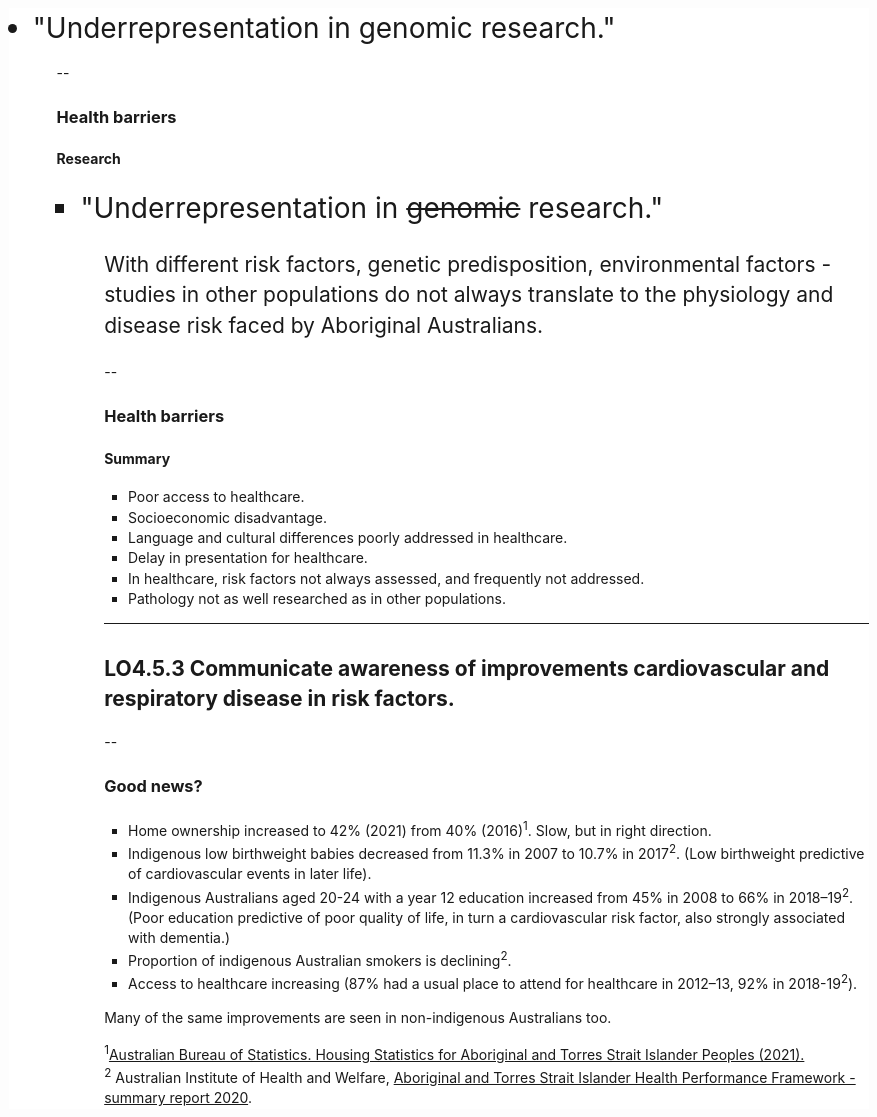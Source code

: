<ul>
<li style="font-size:2em; ">"Underrepresentation in genomic research."</li>
<ul>

--
### Health barriers
#### Research

<ul>
<li style="font-size:2em; ">"Underrepresentation in <strike>genomic</strike> research."</li>
<ul>

<p style="font-size:1.5em; " class="fragment">With different risk factors, genetic predisposition, environmental factors - studies in other populations do not always translate to the physiology and disease risk faced by Aboriginal Australians.</p>

--
### Health barriers
#### Summary

- Poor access to healthcare.
- Socioeconomic disadvantage.
- Language and cultural differences poorly addressed in healthcare.
- Delay in presentation for healthcare.
- In healthcare, risk factors not always assessed, and frequently not addressed.
- Pathology not as well researched as in other populations.

---

## LO4.5.3 Communicate awareness of improvements cardiovascular and respiratory disease in risk factors.

--
### Good news?
####

- Home ownership increased to 42% (2021) from 40% (2016)<sup>1</sup>. Slow, but in right direction.
- Indigenous low birthweight babies decreased from 11.3% in 2007 to 10.7% in 2017<sup>2</sup>. (Low birthweight predictive of cardiovascular events in later life).
- Indigenous Australians aged 20-24 with a year 12 education increased from 45% in 2008 to 66% in 2018–19<sup>2</sup>. (Poor education predictive of poor quality of life, in turn a cardiovascular risk factor, also strongly associated with dementia.)
- Proportion of indigenous Australian smokers is declining<sup>2</sup>.
- Access to healthcare increasing (87% had a usual place to attend for healthcare in 2012–13, 92% in 2018-19<sup>2</sup>).

<p class="fragment">Many of the same improvements are seen in non-indigenous Australians too.</p>


<p class="citation"><sup>1</sup><a href="https://www.abs.gov.au/statistics/people/aboriginal-and-torres-strait-islander-peoples/housing-statistics-aboriginal-and-torres-strait-islander-peoples/2021">Australian Bureau of Statistics. Housing Statistics for Aboriginal and Torres Strait Islander Peoples (2021).</a><br>
<sup>2</sup> Australian Institute of Health and Welfare, <a href="https://www.indigenoushpf.gov.au">Aboriginal and Torres Strait Islander Health Performance Framework - summary report 2020</a>.</p>
